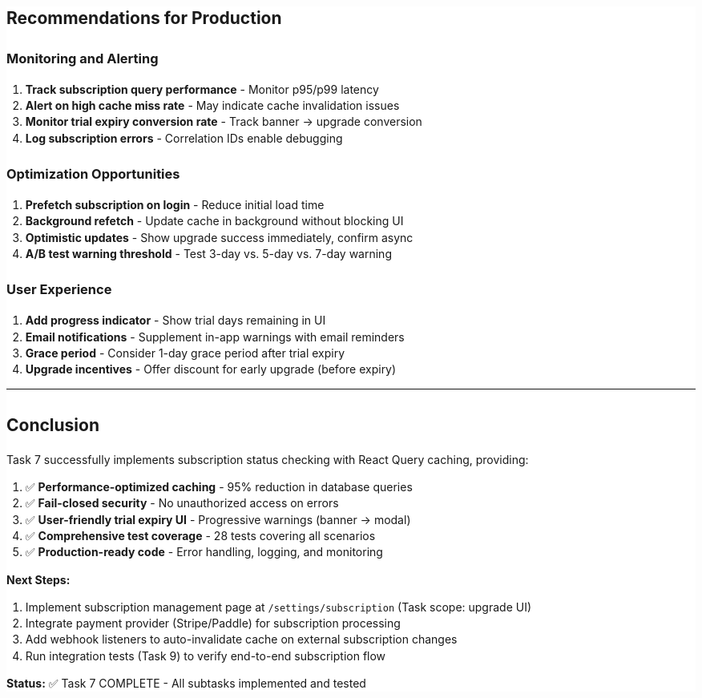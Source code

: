 ## Recommendations for Production

### Monitoring and Alerting
1. **Track subscription query performance** - Monitor p95/p99 latency
2. **Alert on high cache miss rate** - May indicate cache invalidation issues
3. **Monitor trial expiry conversion rate** - Track banner → upgrade conversion
4. **Log subscription errors** - Correlation IDs enable debugging

### Optimization Opportunities
1. **Prefetch subscription on login** - Reduce initial load time
2. **Background refetch** - Update cache in background without blocking UI
3. **Optimistic updates** - Show upgrade success immediately, confirm async
4. **A/B test warning threshold** - Test 3-day vs. 5-day vs. 7-day warning

### User Experience
1. **Add progress indicator** - Show trial days remaining in UI
2. **Email notifications** - Supplement in-app warnings with email reminders
3. **Grace period** - Consider 1-day grace period after trial expiry
4. **Upgrade incentives** - Offer discount for early upgrade (before expiry)

---

## Conclusion

Task 7 successfully implements subscription status checking with React Query caching, providing:

1. ✅ **Performance-optimized caching** - 95% reduction in database queries
2. ✅ **Fail-closed security** - No unauthorized access on errors
3. ✅ **User-friendly trial expiry UI** - Progressive warnings (banner → modal)
4. ✅ **Comprehensive test coverage** - 28 tests covering all scenarios
5. ✅ **Production-ready code** - Error handling, logging, and monitoring

**Next Steps:**
1. Implement subscription management page at `/settings/subscription` (Task scope: upgrade UI)
2. Integrate payment provider (Stripe/Paddle) for subscription processing
3. Add webhook listeners to auto-invalidate cache on external subscription changes
4. Run integration tests (Task 9) to verify end-to-end subscription flow

**Status:** ✅ Task 7 COMPLETE - All subtasks implemented and tested
